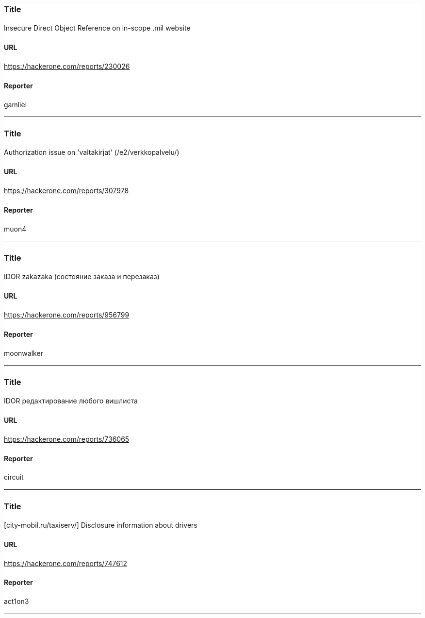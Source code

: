 ### Title
Insecure Direct Object Reference on in-scope .mil website
#### URL 
https://hackerone.com/reports/230026
#### Reporter 
gamliel

---


### Title
Authorization issue on 'valtakirjat' (/e2/verkkopalvelu/)
#### URL 
https://hackerone.com/reports/307978
#### Reporter 
muon4

---


### Title
IDOR zakazaka (состояние заказа и перезаказ)
#### URL 
https://hackerone.com/reports/956799
#### Reporter 
moonwalker

---


### Title
IDOR редактирование любого вишлиста
#### URL 
https://hackerone.com/reports/736065
#### Reporter 
circuit

---


### Title
[city-mobil.ru/taxiserv/] Disclosure  information about drivers
#### URL 
https://hackerone.com/reports/747612
#### Reporter 
act1on3

---
